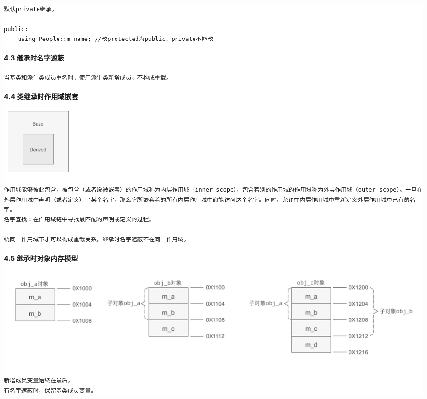 ```
默认private继承。

public:
    using People::m_name; //改protected为public，private不能改
```

#### 4.3 继承时名字遮蔽

```
当基类和派生类成员重名时，使用派生类新增成员，不构成重载。
```

#### 4.4 类继承时作用域嵌套

<img src="C++学习笔记.assets/image-20211023161058641.png" alt="image-20211023161058641" style="zoom:50%;" />

```
作用域能够彼此包含，被包含（或者说被嵌套）的作用域称为内层作用域（inner scope），包含着别的作用域的作用域称为外层作用域（outer scope）。一旦在外层作用域中声明（或者定义）了某个名字，那么它所嵌套着的所有内层作用域中都能访问这个名字。同时，允许在内层作用域中重新定义外层作用域中已有的名字。
名字查找：在作用域链中寻找最匹配的声明或定义的过程。

统同一作用域下才可以构成重载关系，继承时名字遮蔽不在同一作用域。
```

#### 4.5 继承时对象内存模型

![image-20211023162016603](C++学习笔记.assets/image-20211023162016603.png)

```
新增成员变量始终在最后。
有名字遮蔽时，保留基类成员变量。
```
